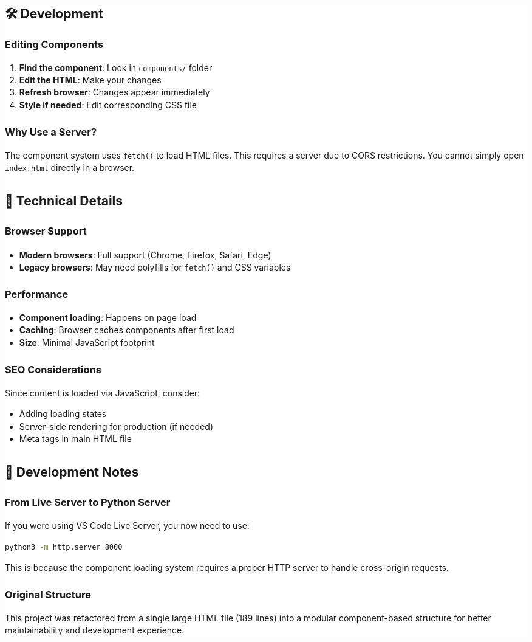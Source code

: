 ## 🛠️ Development

### Editing Components

1. **Find the component**: Look in `components/` folder
2. **Edit the HTML**: Make your changes
3. **Refresh browser**: Changes appear immediately
4. **Style if needed**: Edit corresponding CSS file

### Why Use a Server?

The component system uses `fetch()` to load HTML files. This requires a server due to CORS restrictions. You cannot simply open `index.html` directly in a browser.

## 🔧 Technical Details

### Browser Support

- **Modern browsers**: Full support (Chrome, Firefox, Safari, Edge)
- **Legacy browsers**: May need polyfills for `fetch()` and CSS variables

### Performance

- **Component loading**: Happens on page load
- **Caching**: Browser caches components after first load
- **Size**: Minimal JavaScript footprint

### SEO Considerations

Since content is loaded via JavaScript, consider:

- Adding loading states
- Server-side rendering for production (if needed)
- Meta tags in main HTML file

## 📝 Development Notes

### From Live Server to Python Server

If you were using VS Code Live Server, you now need to use:

```bash
python3 -m http.server 8000
```

This is because the component loading system requires a proper HTTP server to handle cross-origin requests.

### Original Structure

This project was refactored from a single large HTML file (189 lines) into a modular component-based structure for better maintainability and development experience.
